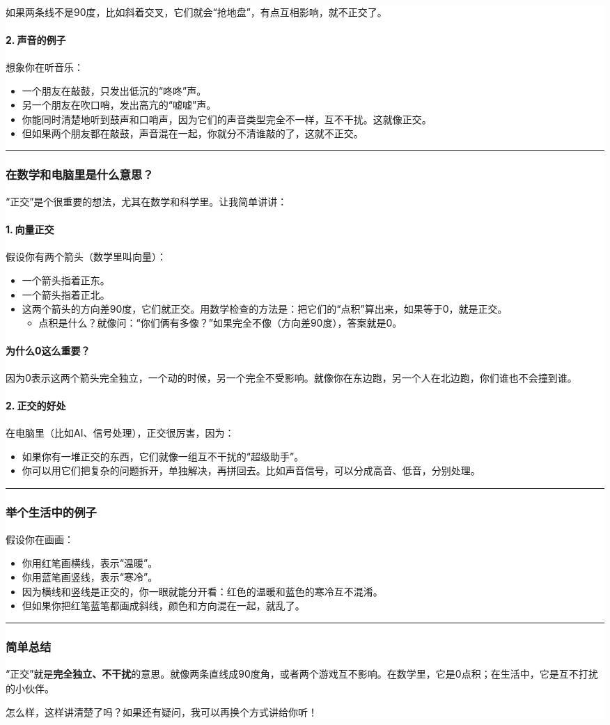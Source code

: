 如果两条线不是90度，比如斜着交叉，它们就会“抢地盘”，有点互相影响，就不正交了。

#### 2. **声音的例子**
想象你在听音乐：
- 一个朋友在敲鼓，只发出低沉的“咚咚”声。
- 另一个朋友在吹口哨，发出高亢的“嘘嘘”声。
- 你能同时清楚地听到鼓声和口哨声，因为它们的声音类型完全不一样，互不干扰。这就像正交。
- 但如果两个朋友都在敲鼓，声音混在一起，你就分不清谁敲的了，这就不正交。

---

### 在数学和电脑里是什么意思？
“正交”是个很重要的想法，尤其在数学和科学里。让我简单讲讲：

#### 1. **向量正交**
假设你有两个箭头（数学里叫向量）：
- 一个箭头指着正东。
- 一个箭头指着正北。
- 这两个箭头的方向差90度，它们就正交。用数学检查的方法是：把它们的“点积”算出来，如果等于0，就是正交。
  - 点积是什么？就像问：“你们俩有多像？”如果完全不像（方向差90度），答案就是0。

#### 为什么0这么重要？
因为0表示这两个箭头完全独立，一个动的时候，另一个完全不受影响。就像你在东边跑，另一个人在北边跑，你们谁也不会撞到谁。

#### 2. **正交的好处**
在电脑里（比如AI、信号处理），正交很厉害，因为：
- 如果你有一堆正交的东西，它们就像一组互不干扰的“超级助手”。
- 你可以用它们把复杂的问题拆开，单独解决，再拼回去。比如声音信号，可以分成高音、低音，分别处理。

---

### 举个生活中的例子
假设你在画画：
- 你用红笔画横线，表示“温暖”。
- 你用蓝笔画竖线，表示“寒冷”。
- 因为横线和竖线是正交的，你一眼就能分开看：红色的温暖和蓝色的寒冷互不混淆。
- 但如果你把红笔蓝笔都画成斜线，颜色和方向混在一起，就乱了。

---

### 简单总结
“正交”就是**完全独立、不干扰**的意思。就像两条直线成90度角，或者两个游戏互不影响。在数学里，它是0点积；在生活中，它是互不打扰的小伙伴。

怎么样，这样讲清楚了吗？如果还有疑问，我可以再换个方式讲给你听！